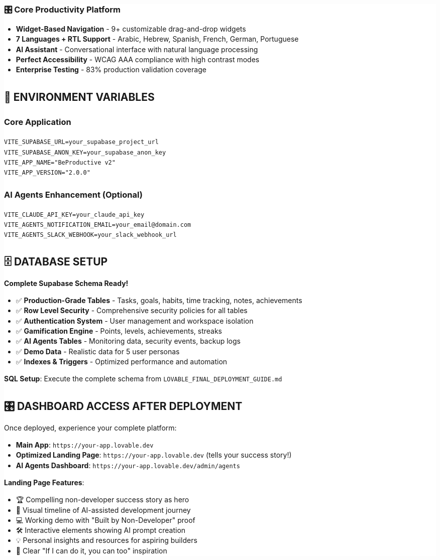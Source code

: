 ### 🎛️ **Core Productivity Platform**

- **Widget-Based Navigation** - 9+ customizable drag-and-drop widgets
- **7 Languages + RTL Support** - Arabic, Hebrew, Spanish, French, German, Portuguese
- **AI Assistant** - Conversational interface with natural language processing
- **Perfect Accessibility** - WCAG AAA compliance with high contrast modes
- **Enterprise Testing** - 83% production validation coverage

## 🔧 **ENVIRONMENT VARIABLES**

### **Core Application**

```
VITE_SUPABASE_URL=your_supabase_project_url
VITE_SUPABASE_ANON_KEY=your_supabase_anon_key
VITE_APP_NAME="BeProductive v2"
VITE_APP_VERSION="2.0.0"
```

### **AI Agents Enhancement (Optional)**

```
VITE_CLAUDE_API_KEY=your_claude_api_key
VITE_AGENTS_NOTIFICATION_EMAIL=your_email@domain.com
VITE_AGENTS_SLACK_WEBHOOK=your_slack_webhook_url
```

## 🗄️ **DATABASE SETUP**

**Complete Supabase Schema Ready!**

- ✅ **Production-Grade Tables** - Tasks, goals, habits, time tracking, notes, achievements
- ✅ **Row Level Security** - Comprehensive security policies for all tables
- ✅ **Authentication System** - User management and workspace isolation
- ✅ **Gamification Engine** - Points, levels, achievements, streaks
- ✅ **AI Agents Tables** - Monitoring data, security events, backup logs
- ✅ **Demo Data** - Realistic data for 5 user personas
- ✅ **Indexes & Triggers** - Optimized performance and automation

**SQL Setup**: Execute the complete schema from `LOVABLE_FINAL_DEPLOYMENT_GUIDE.md`

## 🎛️ **DASHBOARD ACCESS AFTER DEPLOYMENT**

Once deployed, experience your complete platform:

- **Main App**: `https://your-app.lovable.dev`
- **Optimized Landing Page**: `https://your-app.lovable.dev` (tells your success story!)
- **AI Agents Dashboard**: `https://your-app.lovable.dev/admin/agents`

**Landing Page Features**:

- 🏆 Compelling non-developer success story as hero
- 🚀 Visual timeline of AI-assisted development journey
- 💻 Working demo with "Built by Non-Developer" proof
- 🛠️ Interactive elements showing AI prompt creation
- 💡 Personal insights and resources for aspiring builders
- 📱 Clear "If I can do it, you can too" inspiration
